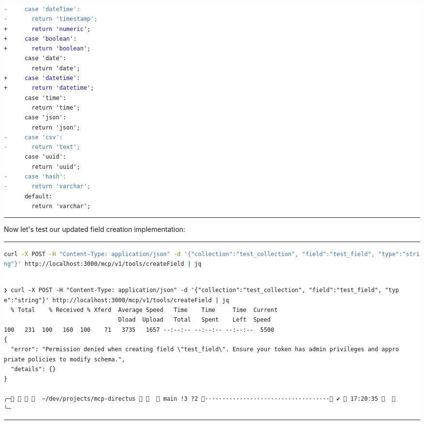 ```diff
-     case 'dateTime':
-       return 'timestamp';
+       return 'numeric';
+     case 'boolean':
+       return 'boolean';
      case 'date':
        return 'date';
+     case 'datetime':
+       return 'datetime';
      case 'time':
        return 'time';
      case 'json':
        return 'json';
-     case 'csv':
-       return 'text';
      case 'uuid':
        return 'uuid';
-     case 'hash':
-       return 'varchar';
      default:
        return 'varchar';
```

---

Now let's test our updated field creation implementation:

---

```bash
curl -X POST -H "Content-Type: application/json" -d '{"collection":"test_collection", "field":"test_field", "type":"string"}' http://localhost:3000/mcp/v1/tools/createField | jq
```

```

❯ curl -X POST -H "Content-Type: application/json" -d '{"collection":"test_collection", "field":"test_field", "typ
e":"string"}' http://localhost:3000/mcp/v1/tools/createField | jq
  % Total    % Received % Xferd  Average Speed   Time    Time     Time  Current
                                 Dload  Upload   Total   Spent    Left  Speed
100   231  100   160  100    71   3735   1657 --:--:-- --:--:-- --:--:--  5500
{
  "error": "Permission denied when creating field \"test_field\". Ensure your token has admin privileges and appro
priate policies to modify schema.",
  "details": {}
}

╭─     ~/dev/projects/mcp-directus     main !3 ?2 ···································· ✔  17:20:35   
╰─
```

---